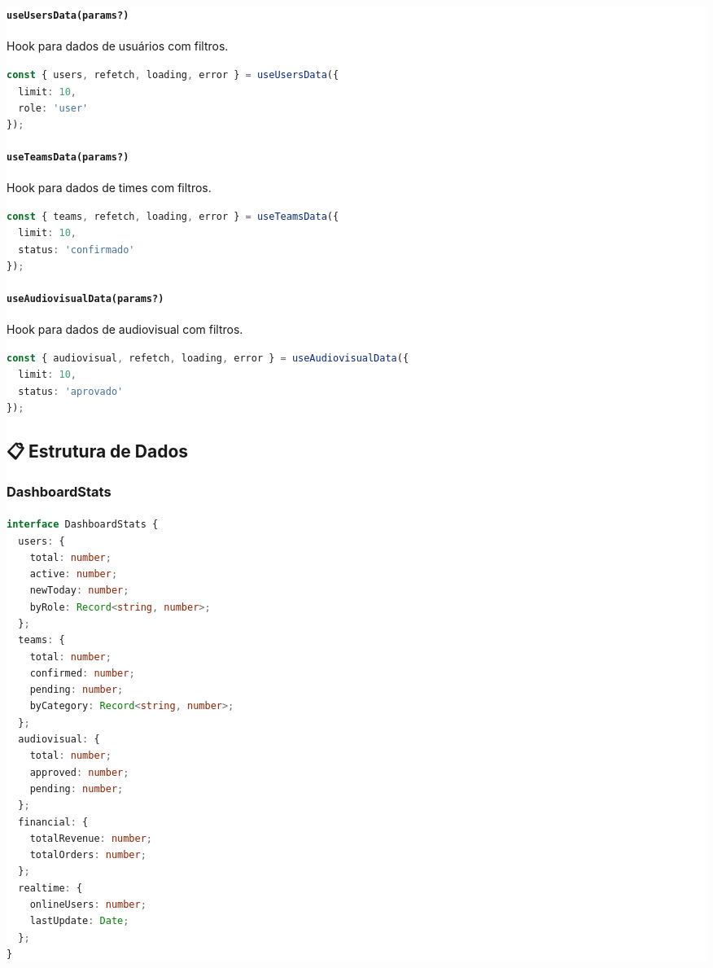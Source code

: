 #### `useUsersData(params?)`
Hook para dados de usuários com filtros.

```typescript
const { users, refetch, loading, error } = useUsersData({
  limit: 10,
  role: 'user'
});
```

#### `useTeamsData(params?)`
Hook para dados de times com filtros.

```typescript
const { teams, refetch, loading, error } = useTeamsData({
  limit: 10,
  status: 'confirmado'
});
```

#### `useAudiovisualData(params?)`
Hook para dados de audiovisual com filtros.

```typescript
const { audiovisual, refetch, loading, error } = useAudiovisualData({
  limit: 10,
  status: 'aprovado'
});
```

## 📋 Estrutura de Dados

### DashboardStats
```typescript
interface DashboardStats {
  users: {
    total: number;
    active: number;
    newToday: number;
    byRole: Record<string, number>;
  };
  teams: {
    total: number;
    confirmed: number;
    pending: number;
    byCategory: Record<string, number>;
  };
  audiovisual: {
    total: number;
    approved: number;
    pending: number;
  };
  financial: {
    totalRevenue: number;
    totalOrders: number;
  };
  realtime: {
    onlineUsers: number;
    lastUpdate: Date;
  };
}
```

